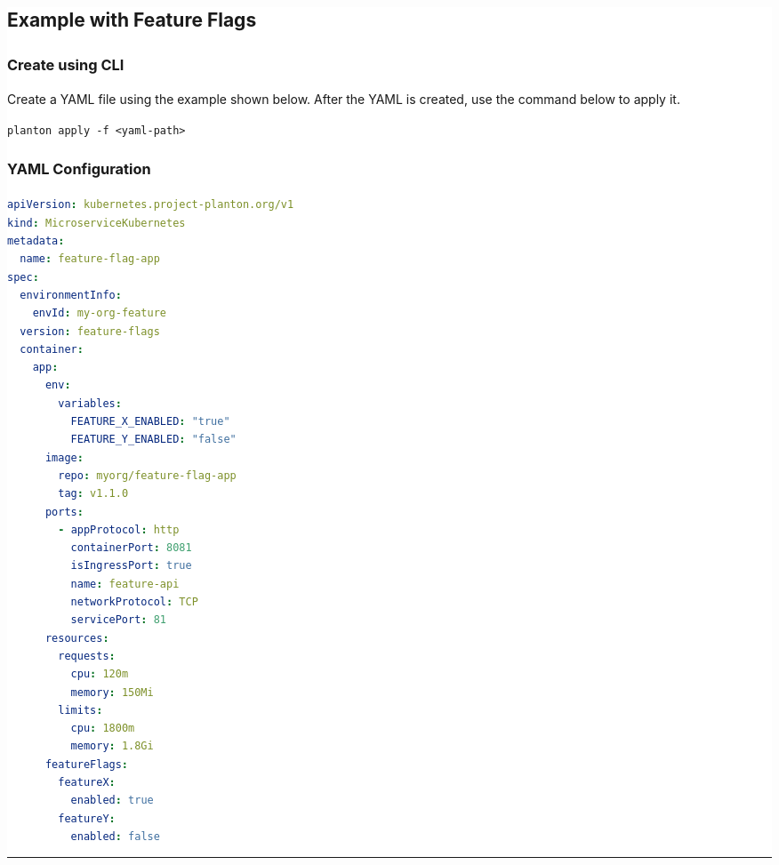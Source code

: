 
## Example with Feature Flags

### Create using CLI

Create a YAML file using the example shown below. After the YAML is created, use the command below to apply it.

```shell
planton apply -f <yaml-path>
```

### YAML Configuration

```yaml
apiVersion: kubernetes.project-planton.org/v1
kind: MicroserviceKubernetes
metadata:
  name: feature-flag-app
spec:
  environmentInfo:
    envId: my-org-feature
  version: feature-flags
  container:
    app:
      env:
        variables:
          FEATURE_X_ENABLED: "true"
          FEATURE_Y_ENABLED: "false"
      image:
        repo: myorg/feature-flag-app
        tag: v1.1.0
      ports:
        - appProtocol: http
          containerPort: 8081
          isIngressPort: true
          name: feature-api
          networkProtocol: TCP
          servicePort: 81
      resources:
        requests:
          cpu: 120m
          memory: 150Mi
        limits:
          cpu: 1800m
          memory: 1.8Gi
      featureFlags:
        featureX:
          enabled: true
        featureY:
          enabled: false
```

---